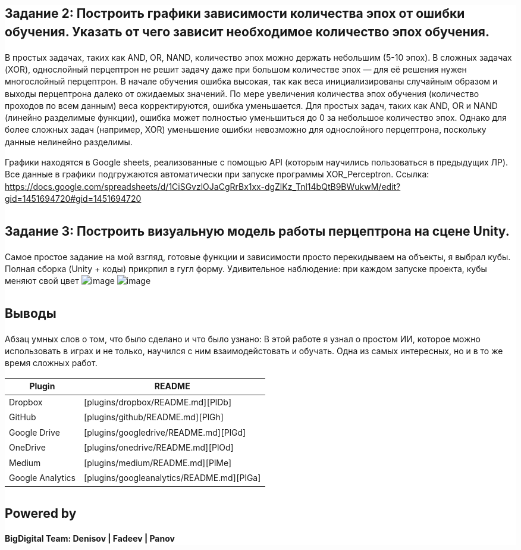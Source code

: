 

## Задание 2: Построить графики зависимости количества эпох от ошибки  обучения. Указать от чего зависит необходимое количество эпох обучения.

В простых задачах, таких как AND, OR, NAND, количество эпох можно держать небольшим (5-10 эпох). В сложных задачах (XOR), однослойный перцептрон не решит задачу даже при большом количестве эпох — для её решения нужен многослойный перцептрон.
В начале обучения ошибка высокая, так как веса инициализированы случайным образом и выходы перцептрона далеко от ожидаемых значений.
По мере увеличения количества эпох обучения (количество проходов по всем данным) веса корректируются, ошибка уменьшается.
Для простых задач, таких как AND, OR и NAND (линейно разделимые функции), ошибка может полностью уменьшиться до 0 за небольшое количество эпох.
Однако для более сложных задач (например, XOR) уменьшение ошибки невозможно для однослойного перцептрона, поскольку данные нелинейно разделимы.

Графики находятся в Google sheets, реализованные с помощью API (которым научились пользоваться в предыдущих ЛР). Все данные в графики подгружаются автоматически при запуске программы XOR_Perceptron.
Ссылка: https://docs.google.com/spreadsheets/d/1CiSGvzlOJaCgRrBx1xx-dgZlKz_Tnl14bQtB9BWukwM/edit?gid=1451694720#gid=1451694720


## Задание 3: Построить визуальную модель работы перцептрона на сцене Unity.
Самое простое задание на мой взгляд, готовые функции и зависимости просто перекидываем на объекты, я выбрал кубы. Полная сборка (Unity + коды) прикрпил в гугл форму. Удивительное наблюдение: при каждом запуске проекта, кубы меняют свой цвет
![image](https://github.com/user-attachments/assets/9f4b17cb-c408-4b07-a0b2-c91cb401ae76)
![image](https://github.com/user-attachments/assets/e540b1f4-172e-4161-923c-8dd9f189e422)


## Выводы

Абзац умных слов о том, что было сделано и что было узнано:
В этой работе я узнал о простом ИИ, которое можно использовать в играх и не только, научился с ним взаимодейстовать и обучать. Одна из самых интересных, но и в то же время сложных работ.

| Plugin | README |
| ------ | ------ |
| Dropbox | [plugins/dropbox/README.md][PlDb] |
| GitHub | [plugins/github/README.md][PlGh] |
| Google Drive | [plugins/googledrive/README.md][PlGd] |
| OneDrive | [plugins/onedrive/README.md][PlOd] |
| Medium | [plugins/medium/README.md][PlMe] |
| Google Analytics | [plugins/googleanalytics/README.md][PlGa] |

## Powered by

**BigDigital Team: Denisov | Fadeev | Panov**
